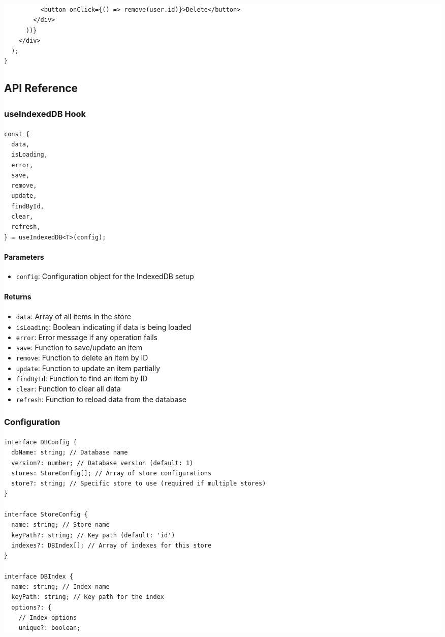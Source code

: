 ```tsx
          <button onClick={() => remove(user.id)}>Delete</button>
        </div>
      ))}
    </div>
  );
}
```

## API Reference

### useIndexedDB Hook

```tsx
const {
  data,
  isLoading,
  error,
  save,
  remove,
  update,
  findById,
  clear,
  refresh,
} = useIndexedDB<T>(config);
```

#### Parameters

- `config`: Configuration object for the IndexedDB setup

#### Returns

- `data`: Array of all items in the store
- `isLoading`: Boolean indicating if data is being loaded
- `error`: Error message if any operation fails
- `save`: Function to save/update an item
- `remove`: Function to delete an item by ID
- `update`: Function to update an item partially
- `findById`: Function to find an item by ID
- `clear`: Function to clear all data
- `refresh`: Function to reload data from the database

### Configuration

```tsx
interface DBConfig {
  dbName: string; // Database name
  version?: number; // Database version (default: 1)
  stores: StoreConfig[]; // Array of store configurations
  store?: string; // Specific store to use (required if multiple stores)
}

interface StoreConfig {
  name: string; // Store name
  keyPath?: string; // Key path (default: 'id')
  indexes?: DBIndex[]; // Array of indexes for this store
}

interface DBIndex {
  name: string; // Index name
  keyPath: string; // Key path for the index
  options?: {
    // Index options
    unique?: boolean;
```